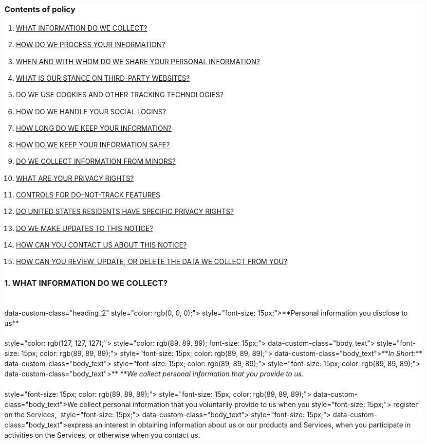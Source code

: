 ### **Contents of policy**

1. [WHAT INFORMATION DO WE COLLECT?](#1-what-information-do-we-collect)

2. [HOW DO WE PROCESS YOUR INFORMATION?](#2-how-do-we-process-your-information)

3. [WHEN AND WITH WHOM DO WE SHARE YOUR PERSONAL INFORMATION?](#3-when-and-with-whom-do-we-share-your-personal-information)

4. [WHAT IS OUR STANCE ON THIRD-PARTY WEBSITES?](#4-what-is-our-stance-on-third-party-websites)

5. [DO WE USE COOKIES AND OTHER TRACKING TECHNOLOGIES?](#5-do-we-use-cookies-and-other-tracking-technologies)

6. [HOW DO WE HANDLE YOUR SOCIAL LOGINS?](#6-how-do-we-handle-your-social-logins)

7. [HOW LONG DO WE KEEP YOUR INFORMATION?](#7-how-long-do-we-keep-your-information)

8. [HOW DO WE KEEP YOUR INFORMATION SAFE?](#8-how-do-we-keep-your-information-safe)

9. [DO WE COLLECT INFORMATION FROM MINORS?](#9-do-we-collect-information-from-minors)

10. [WHAT ARE YOUR PRIVACY RIGHTS?](#10-what-are-your-privacy-rights)

11. [CONTROLS FOR DO-NOT-TRACK FEATURES](#11-controls-for-do-not-track-features)

12. [DO UNITED STATES RESIDENTS HAVE SPECIFIC PRIVACY RIGHTS?](#12-do-united-states-residents-have-specific-privacy-rights)

13. [DO WE MAKE UPDATES TO THIS NOTICE?](#13-do-we-make-updates-to-this-notice)

14. [HOW CAN YOU CONTACT US ABOUT THIS NOTICE?](#14-how-can-you-contact-us-about-this-notice)

15. [HOW CAN YOU REVIEW, UPDATE, OR DELETE THE DATA WE COLLECT FROM YOU?](#15-how-can-you-review-update-or-delete-the-data-we-collect-from-you)

### 1. WHAT INFORMATION DO WE COLLECT? <a name="what information do we collect"></a>

 <div style="line-height: 1.5;"><br></div> 
 <div id="personalinfo" style="line-height: 1.5;"> 
data-custom-class="heading_2" style="color: rgb(0, 0, 0);"> 
style="font-size: 15px;">**Personal information you disclose to us**  </div> 
 <div><div><br></div> 
 <div style="line-height: 1.5;"> 
style="color: rgb(127, 127, 127);"> 
style="color: rgb(89, 89, 89); font-size: 15px;"> 
data-custom-class="body_text"> 
style="font-size: 15px; color: rgb(89, 89, 89);"> 
style="font-size: 15px; color: rgb(89, 89, 89);"> 
data-custom-class="body_text">**<em>In Short:</em>**     
data-custom-class="body_text"> 
style="font-size: 15px; color: rgb(89, 89, 89);"> 
style="font-size: 15px; color: rgb(89, 89, 89);"> 
data-custom-class="body_text">**<em> </em>**<em>We collect personal information that you provide to us.</em>      </div> 
 </div> 
 <div style="line-height: 1.5;"><br></div> 
 <div style="line-height: 1.5;"> 
style="font-size: 15px; color: rgb(89, 89, 89);"> 
style="font-size: 15px; color: rgb(89, 89, 89);"> 
data-custom-class="body_text">We collect personal information that you voluntarily provide to us when you  
style="font-size: 15px;"><bdt class="block-component"></bdt> register on the Services,   
style="font-size: 15px;"> 
data-custom-class="body_text"> 
style="font-size: 15px;"><bdt class="statement-end-if-in-editor"></bdt>   
data-custom-class="body_text">express an interest in obtaining information about us or our products and Services, when you participate in activities on the Services, or otherwise when you contact us.    </div> 